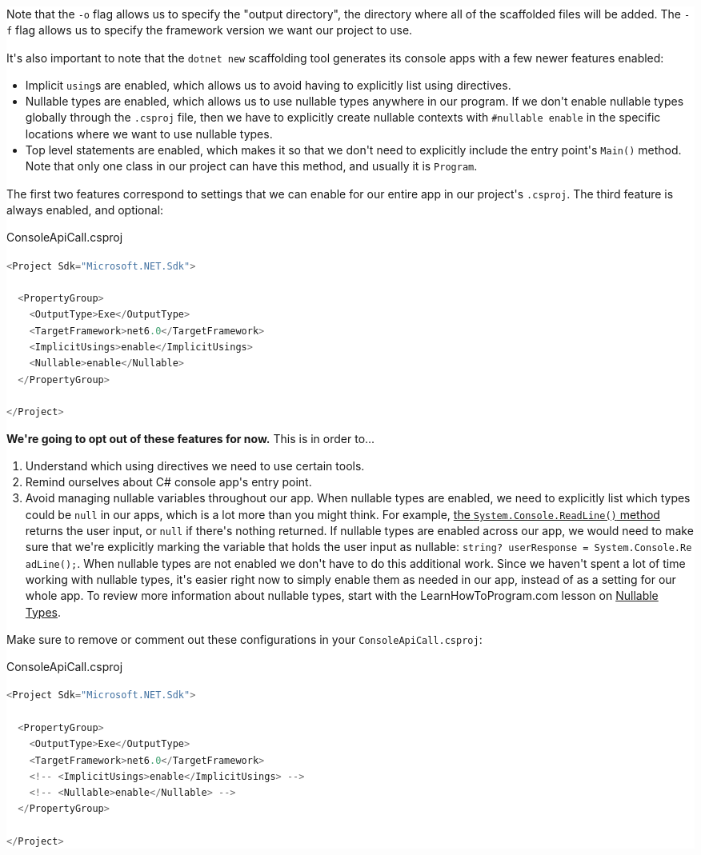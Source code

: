 Note that the `-o` flag allows us to specify the "output directory", the directory where all of the scaffolded files will be added. The `-f` flag allows us to specify the framework version we want our project to use.

It's also important to note that the `dotnet new` scaffolding tool generates its console apps with a few newer features enabled:

* Implicit `using`s are enabled, which allows us to avoid having to explicitly list using directives.
* Nullable types are enabled, which allows us to use nullable types anywhere in our program. If we don't enable nullable types globally through the `.csproj` file, then we have to explicitly create nullable contexts with `#nullable enable` in the specific locations where we want to use nullable types.
* Top level statements are enabled, which makes it so that we don't need to explicitly include the entry point's `Main()` method. Note that only one class in our project can have this method, and usually it is `Program`. 

The first two features correspond to settings that we can enable for our entire app in our project's `.csproj`. The third feature is always enabled, and optional:

<div class="filename">ConsoleApiCall.csproj</div>

```csharp
<Project Sdk="Microsoft.NET.Sdk">

  <PropertyGroup>
    <OutputType>Exe</OutputType>
    <TargetFramework>net6.0</TargetFramework>
    <ImplicitUsings>enable</ImplicitUsings>
    <Nullable>enable</Nullable>
  </PropertyGroup>

</Project>
```

**We're going to opt out of these features for now.** This is in order to...

1. Understand which using directives we need to use certain tools.
2. Remind ourselves about C# console app's entry point.
3. Avoid managing nullable variables throughout our app. When nullable types are enabled, we need to explicitly list which types could be `null` in our apps, which is a lot more than you might think. For example, [the `System.Console.ReadLine()` method](https://learn.microsoft.com/en-us/dotnet/api/system.console.readline?view=net-6.0) returns the user input, or `null` if there's nothing returned. If nullable types are enabled across our app, we would need to make sure that we're explicitly marking the variable that holds the user input as nullable: `string? userResponse = System.Console.ReadLine();`. When nullable types are not enabled we don't have to do this additional work. Since we haven't spent a lot of time working with nullable types, it's easier right now to simply enable them as needed in our app, instead of as a setting for our whole app. To review more information about nullable types, start with the LearnHowToProgram.com lesson on [Nullable Types](../../c-and-net/test-driven-development-with-c/3-1-2-6-nullable-types). 

Make sure to remove or comment out these configurations in your `ConsoleApiCall.csproj`:

<div class="filename">ConsoleApiCall.csproj</div>

```csharp
<Project Sdk="Microsoft.NET.Sdk">

  <PropertyGroup>
    <OutputType>Exe</OutputType>
    <TargetFramework>net6.0</TargetFramework>
    <!-- <ImplicitUsings>enable</ImplicitUsings> -->
    <!-- <Nullable>enable</Nullable> -->
  </PropertyGroup>

</Project>
```
